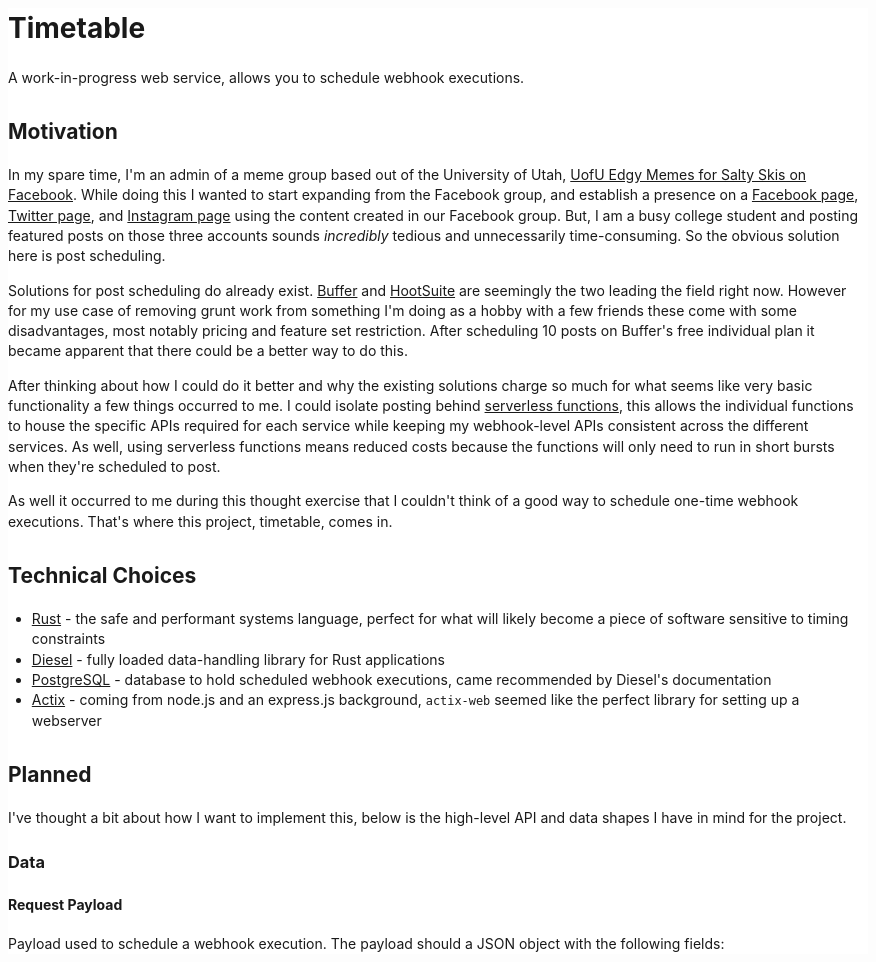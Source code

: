 # Timetable

A work-in-progress web service, allows you to schedule webhook executions.

## Motivation

In my spare time, I'm an admin of a meme group based out of the University of Utah, [UofU Edgy Memes for Salty Skis on Facebook](https://www.facebook.com/groups/uuemss/). While doing this I wanted to start expanding from the Facebook group, and establish a presence on a [Facebook page](https://www.facebook.com/uuemss), [Twitter page](https://twitter.com/uuemss), and [Instagram page](https://www.instagram.com/uuemss/) using the content created in our Facebook group. But, I am a busy college student and posting featured posts on those three accounts sounds _incredibly_ tedious and unnecessarily time-consuming. So the obvious solution here is post scheduling.

Solutions for post scheduling do already exist. [Buffer](https://buffer.com) and [HootSuite](https://hootsuite.com) are seemingly the two leading the field right now. However for my use case of removing grunt work from something I'm doing as a hobby with a few friends these come with some disadvantages, most notably pricing and feature set restriction. After scheduling 10 posts on Buffer's free individual plan it became apparent that there could be a better way to do this.

After thinking about how I could do it better and why the existing solutions charge so much for what seems like very basic functionality a few things occurred to me. I could isolate posting behind [serverless functions](https://en.wikipedia.org/wiki/Serverless_computing), this allows the individual functions to house the specific APIs required for each service while keeping my webhook-level APIs consistent across the different services. As well, using serverless functions means reduced costs because the functions will only need to run in short bursts when they're scheduled to post.

As well it occurred to me during this thought exercise that I couldn't think of a good way to schedule one-time webhook executions. That's where this project, timetable, comes in.

## Technical Choices

- [Rust](https://www.rust-lang.org) - the safe and performant systems language, perfect for what will likely become a piece of software sensitive to timing constraints
- [Diesel](https://diesel.rs/) - fully loaded data-handling library for Rust applications
- [PostgreSQL](https://www.postgresql.org/) - database to hold scheduled webhook executions, came recommended by Diesel's documentation
- [Actix](https://actix.rs) - coming from node.js and an express.js background, `actix-web` seemed like the perfect library for setting up a webserver

## Planned

I've thought a bit about how I want to implement this, below is the high-level API and data shapes I have in mind for the project.

### Data

#### Request Payload

Payload used to schedule a webhook execution. The payload should a JSON object with the following fields:
